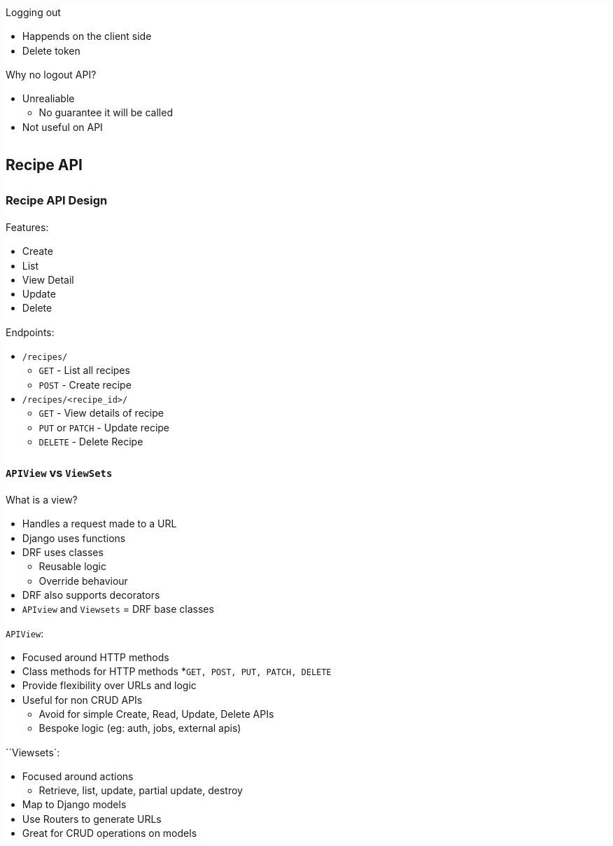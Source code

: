 Logging out

* Happends on the client side
* Delete token

Why no logout API?

* Unrealiable
  * No guarantee it will be called
* Not useful on API

## Recipe API

### Recipe API Design

Features:

* Create
* List
* View Detail
* Update
* Delete

Endpoints:

* `/recipes/`
  * `GET` - List all recipes
  * `POST` - Create recipe
* `/recipes/<recipe_id>/`
  * `GET` - View details of recipe
  * `PUT` or `PATCH` - Update recipe
  * `DELETE` - Delete Recipe

### `APIView` vs `ViewSets`

What is a view?

* Handles a request made to a URL
* Django uses functions
* DRF uses classes
  * Reusable logic
  * Override behaviour
* DRF also supports decorators
* `APIview` and `Viewsets` = DRF base classes

`APIView`:

* Focused around HTTP methods
* Class methods for HTTP methods
  *`GET, POST, PUT, PATCH, DELETE`
* Provide flexibility over URLs and logic
* Useful for non CRUD APIs
  * Avoid for simple Create, Read, Update, Delete APIs
  * Bespoke logic (eg: auth, jobs, external apis)

``Viewsets`:

* Focused around actions
  * Retrieve, list, update, partial update, destroy
* Map to Django models
* Use Routers to generate URLs
* Great for CRUD operations on models
